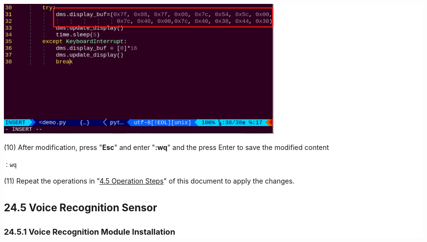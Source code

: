 <img src="../_static/media/chapter_31/section_4/1.2/media/image16.png" style="width:5.76806in;height:2.77222in" />

(10) After modification, press "**Esc**" and enter "**:wq**" and the press Enter to save the modified content

```py
：wq
```

(11) Repeat the operations in "[4.5 Operation Steps]()" of this document to apply the changes.



## 24.5 Voice Recognition Sensor

###  24.5.1 Voice Recognition Module Installation
